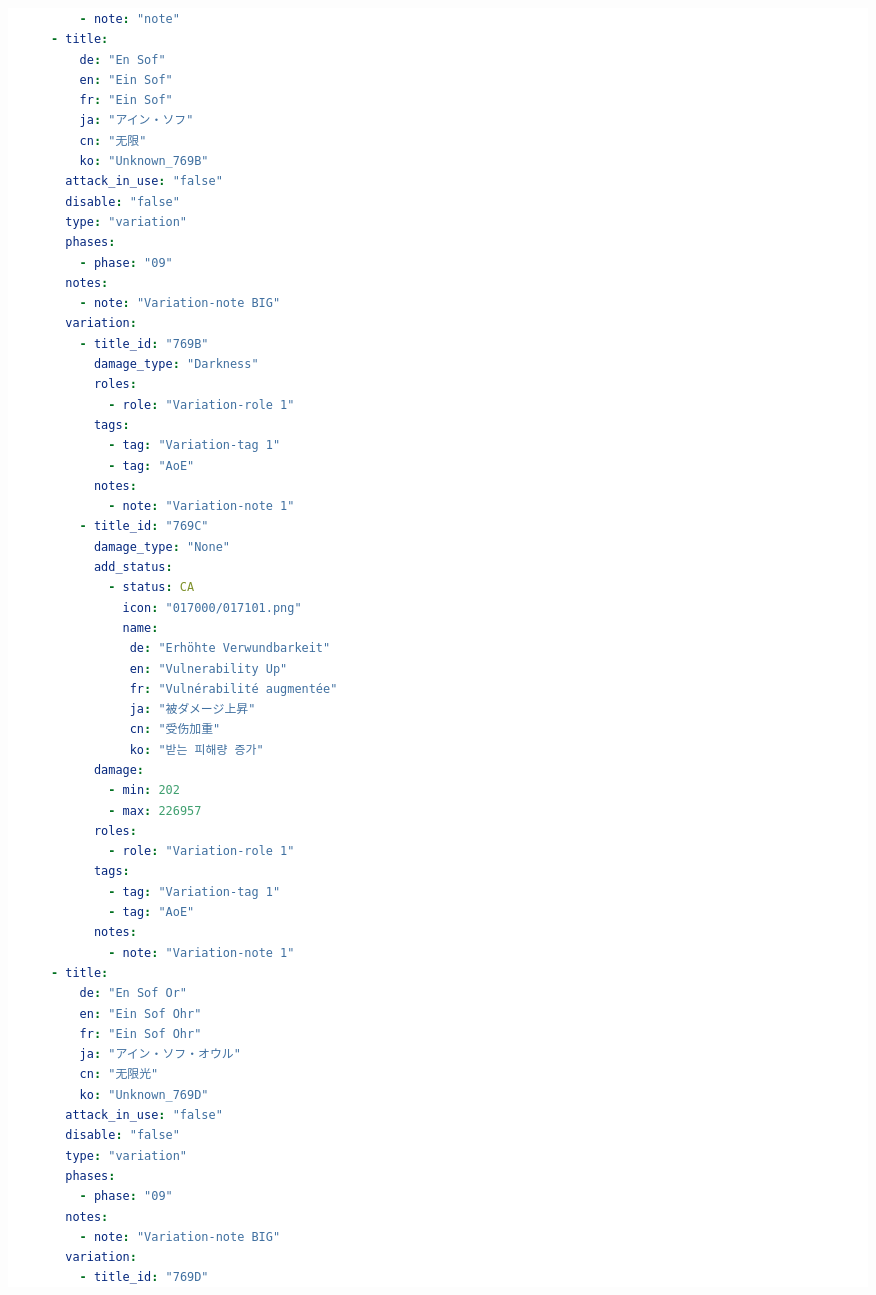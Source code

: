 ```yaml
          - note: "note"
      - title:
          de: "En Sof"
          en: "Ein Sof"
          fr: "Ein Sof"
          ja: "アイン・ソフ"
          cn: "无限"
          ko: "Unknown_769B"
        attack_in_use: "false"
        disable: "false"
        type: "variation"
        phases:
          - phase: "09"
        notes:
          - note: "Variation-note BIG"
        variation:
          - title_id: "769B"
            damage_type: "Darkness"
            roles:
              - role: "Variation-role 1"
            tags:
              - tag: "Variation-tag 1"
              - tag: "AoE"
            notes:
              - note: "Variation-note 1"
          - title_id: "769C"
            damage_type: "None"
            add_status:
              - status: CA
                icon: "017000/017101.png"
                name:
                 de: "Erhöhte Verwundbarkeit"
                 en: "Vulnerability Up"
                 fr: "Vulnérabilité augmentée"
                 ja: "被ダメージ上昇"
                 cn: "受伤加重"
                 ko: "받는 피해량 증가"
            damage:
              - min: 202
              - max: 226957
            roles:
              - role: "Variation-role 1"
            tags:
              - tag: "Variation-tag 1"
              - tag: "AoE"
            notes:
              - note: "Variation-note 1"
      - title:
          de: "En Sof Or"
          en: "Ein Sof Ohr"
          fr: "Ein Sof Ohr"
          ja: "アイン・ソフ・オウル"
          cn: "无限光"
          ko: "Unknown_769D"
        attack_in_use: "false"
        disable: "false"
        type: "variation"
        phases:
          - phase: "09"
        notes:
          - note: "Variation-note BIG"
        variation:
          - title_id: "769D"
```